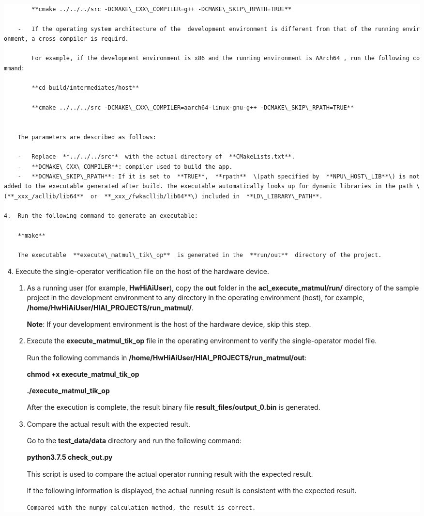             **cmake ../../../src -DCMAKE\_CXX\_COMPILER=g++ -DCMAKE\_SKIP\_RPATH=TRUE**

        -   If the operating system architecture of the  development environment is different from that of the running environment, a cross compiler is requird.

            For example, if the development environment is x86 and the running environment is AArch64 , run the following command:

            **cd build/intermediates/host**
            
            **cmake ../../../src -DCMAKE\_CXX\_COMPILER=aarch64-linux-gnu-g++ -DCMAKE\_SKIP\_RPATH=TRUE**


        The parameters are described as follows:
    
        -   Replace  **../../../src**  with the actual directory of  **CMakeLists.txt**.
        -   **DCMAKE\_CXX\_COMPILER**: compiler used to build the app.
        -   **DCMAKE\_SKIP\_RPATH**: If it is set to  **TRUE**,  **rpath**  \(path specified by  **NPU\_HOST\_LIB**\) is not added to the executable generated after build. The executable automatically looks up for dynamic libraries in the path \(**_xxx_/acllib/lib64**  or  **_xxx_/fwkacllib/lib64**\) included in  **LD\_LIBRARY\_PATH**.
    
    4.  Run the following command to generate an executable:
    
        **make**
    
        The executable  **execute\_matmul\_tik\_op**  is generated in the  **run/out**  directory of the project.


4.  Execute the single-operator verification file on the host of the hardware device.
    1.  As a running user \(for example,  **HwHiAiUser**\), copy the  **out**  folder in the  **acl\_execute\_matmul/run/**  directory of the sample project in the  development environment  to any directory in the  operating environment  \(host\), for example,  **/home/HwHiAiUser/HIAI\_PROJECTS/run\_matmul/**.

        **Note**: If your development environment is the host of the hardware device, skip this step.

    2.  Execute the  **execute\_matmul\_tik\_op**  file in the operating environment to verify the single-operator model file.

        Run the following commands in  **/home/HwHiAiUser/HIAI\_PROJECTS/run\_matmul/out**:

        **chmod +x execute\_matmul\_tik\_op**

        **./execute\_matmul\_tik\_op**

        After the execution is complete, the result binary file  **result\_files/output\_0.bin**  is generated.

    3.  Compare the actual result with the expected result.

        Go to the  **test\_data/data**  directory and run the following command:

        **python3.7.5 check\_out.py**

        This script is used to compare the actual operator running result with the expected result.

        If the following information is displayed, the actual running result is consistent with the expected result.

        ```
        Compared with the numpy calculation method, the result is correct.
        ```
